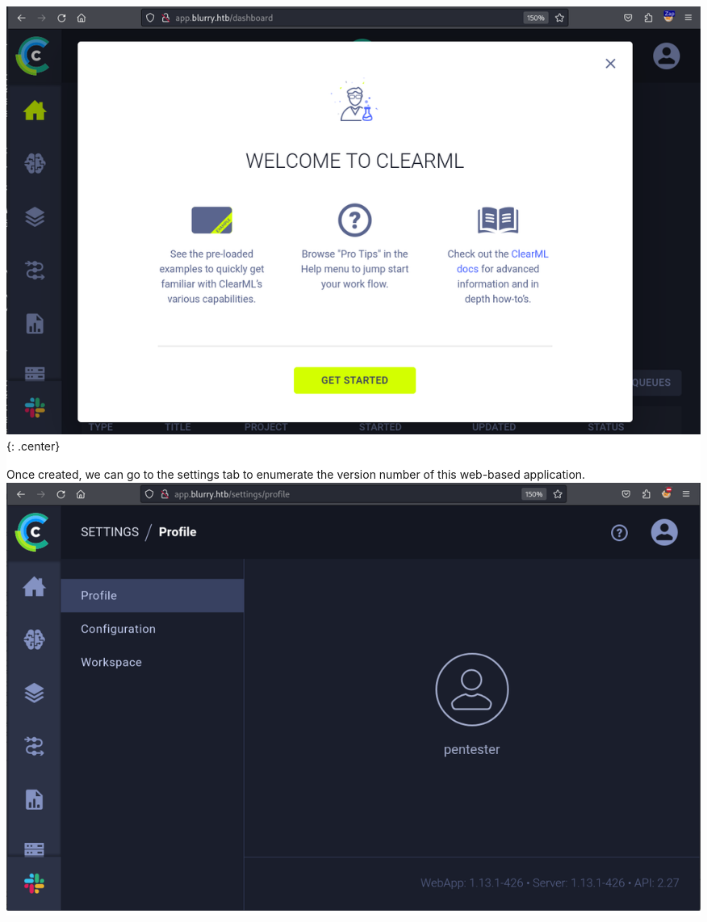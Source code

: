 ![](/assets/img/posts/walthrough/hackthebox/2024-09-23-blurry/app-login.png){: .center}

Once created, we can go to the settings tab to enumerate the version number of this web-based application.
![](/assets/img/posts/walthrough/hackthebox/2024-09-23-blurry/clearml-version.png)
